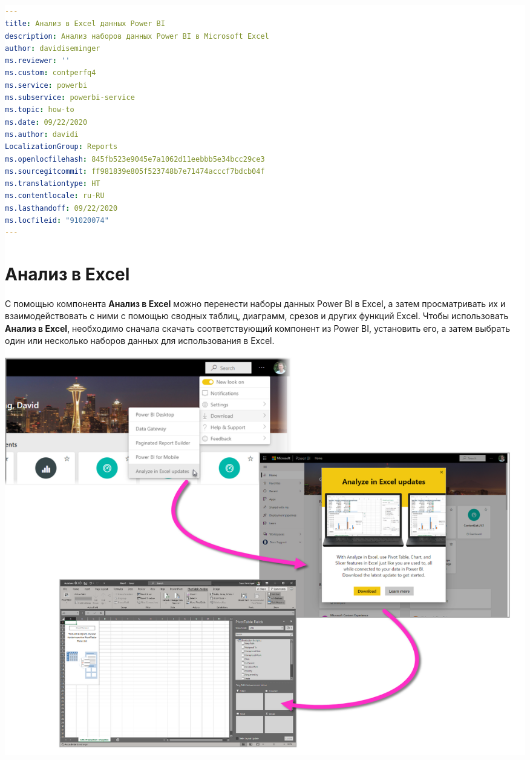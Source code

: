 ```yaml
---
title: Анализ в Excel данных Power BI
description: Анализ наборов данных Power BI в Microsoft Excel
author: davidiseminger
ms.reviewer: ''
ms.custom: contperfq4
ms.service: powerbi
ms.subservice: powerbi-service
ms.topic: how-to
ms.date: 09/22/2020
ms.author: davidi
LocalizationGroup: Reports
ms.openlocfilehash: 845fb523e9045e7a1062d11eebbb5e34bcc29ce3
ms.sourcegitcommit: ff981839e805f523748b7e71474acccf7bdcb04f
ms.translationtype: HT
ms.contentlocale: ru-RU
ms.lasthandoff: 09/22/2020
ms.locfileid: "91020074"
---
```

# <a name="analyze-in-excel"></a>Анализ в Excel
С помощью компонента **Анализ в Excel** можно перенести наборы данных Power BI в Excel, а затем просматривать их и взаимодействовать с ними с помощью сводных таблиц, диаграмм, срезов и других функций Excel. Чтобы использовать **Анализ в Excel**, необходимо сначала скачать соответствующий компонент из Power BI, установить его, а затем выбрать один или несколько наборов данных для использования в Excel. 

![Анализ в Excel](media/service-analyze-in-excel/analyze-excel-00a.png)
